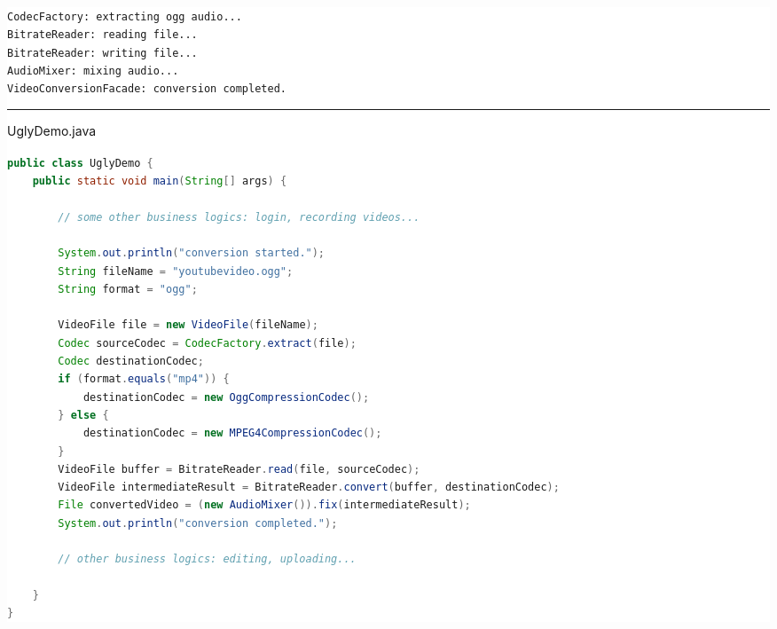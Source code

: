 ```
CodecFactory: extracting ogg audio...
BitrateReader: reading file...
BitrateReader: writing file...
AudioMixer: mixing audio...
VideoConversionFacade: conversion completed.
```

---
UglyDemo.java
```java
public class UglyDemo {
    public static void main(String[] args) {

        // some other business logics: login, recording videos...

        System.out.println("conversion started.");
        String fileName = "youtubevideo.ogg";
        String format = "ogg";

        VideoFile file = new VideoFile(fileName);
        Codec sourceCodec = CodecFactory.extract(file);
        Codec destinationCodec;
        if (format.equals("mp4")) {
            destinationCodec = new OggCompressionCodec();
        } else {
            destinationCodec = new MPEG4CompressionCodec();
        }
        VideoFile buffer = BitrateReader.read(file, sourceCodec);
        VideoFile intermediateResult = BitrateReader.convert(buffer, destinationCodec);
        File convertedVideo = (new AudioMixer()).fix(intermediateResult);
        System.out.println("conversion completed.");

        // other business logics: editing, uploading...

    }
}
```
